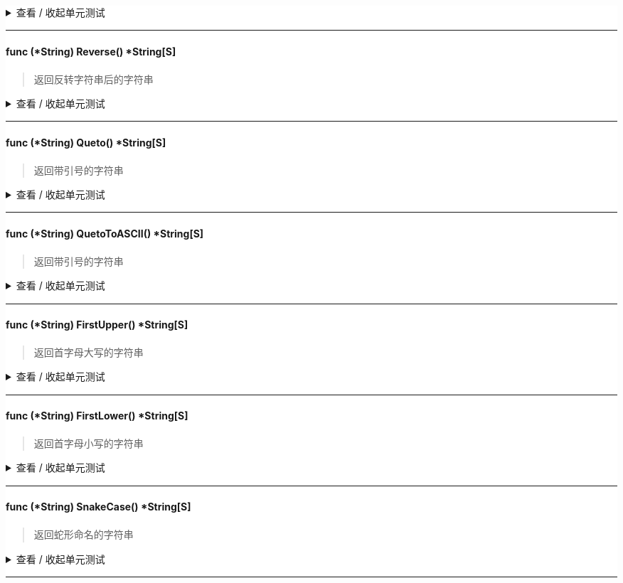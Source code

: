 <details><summary>查看 / 收起单元测试</summary></details>


***
<span id="struct_String_Reverse"></span>

#### func (*String) Reverse()  *String[S]
> 返回反转字符串后的字符串

<details><summary>查看 / 收起单元测试</summary></details>


***
<span id="struct_String_Queto"></span>

#### func (*String) Queto()  *String[S]
> 返回带引号的字符串

<details><summary>查看 / 收起单元测试</summary></details>


***
<span id="struct_String_QuetoToASCII"></span>

#### func (*String) QuetoToASCII()  *String[S]
> 返回带引号的字符串

<details><summary>查看 / 收起单元测试</summary></details>


***
<span id="struct_String_FirstUpper"></span>

#### func (*String) FirstUpper()  *String[S]
> 返回首字母大写的字符串

<details><summary>查看 / 收起单元测试</summary></details>


***
<span id="struct_String_FirstLower"></span>

#### func (*String) FirstLower()  *String[S]
> 返回首字母小写的字符串

<details><summary>查看 / 收起单元测试</summary></details>


***
<span id="struct_String_SnakeCase"></span>

#### func (*String) SnakeCase()  *String[S]
> 返回蛇形命名的字符串

<details><summary>查看 / 收起单元测试</summary></details>


***
<span id="struct_String_CamelCase"></span>
